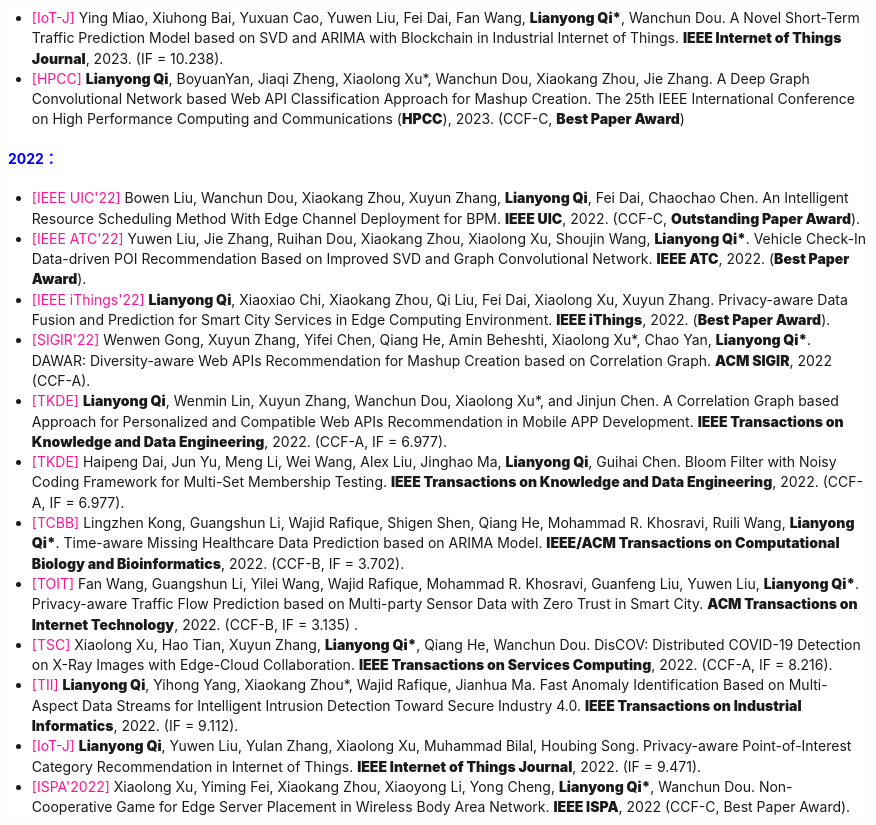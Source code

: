 - <span style="color: DeepPink;">[IoT-J]</span> Ying Miao, Xiuhong Bai, Yuxuan Cao, Yuwen Liu, Fei Dai, Fan Wang, <span style="font-weight: 900;">Lianyong Qi*</span>, Wanchun Dou. A Novel Short-Term Traffic Prediction Model based on SVD and ARIMA with Blockchain in Industrial Internet of Things. <span style="font-weight: 900;">IEEE Internet of Things Journal</span>, 2023. (IF = 10.238).
- <span style="color: DeepPink;">[HPCC]</span> <span style="font-weight: 900;">Lianyong Qi</span>, BoyuanYan, Jiaqi Zheng, Xiaolong Xu*, Wanchun Dou, Xiaokang Zhou, Jie Zhang. A Deep Graph Convolutional Network based Web API Classification Approach for Mashup Creation. The 25th IEEE International Conference on High Performance Computing and Communications (<span style="font-weight: 900;">HPCC</span>), 2023. (CCF-C, <span style="font-weight: 900;">Best Paper Award</span>)


#### <span style="color: blue;">2022：</span>
- <span style="color: DeepPink;">[IEEE UIC'22]</span> Bowen Liu, Wanchun Dou, Xiaokang Zhou, Xuyun Zhang, <span style="font-weight: 900;">Lianyong Qi</span>, Fei Dai, Chaochao Chen. An Intelligent Resource Scheduling Method With Edge Channel Deployment for BPM. <span style="font-weight: 900;">IEEE UIC</span>, 2022. (CCF-C, <span style="font-weight: 900;">Outstanding Paper Award</span>).
- <span style="color: DeepPink;">[IEEE ATC'22]</span> Yuwen Liu, Jie Zhang, Ruihan Dou, Xiaokang Zhou, Xiaolong Xu, Shoujin Wang, <span style="font-weight: 900;">Lianyong Qi*</span>. Vehicle Check-In Data-driven POI Recommendation Based on Improved SVD and Graph Convolutional Network. <span style="font-weight: 900;">IEEE ATC</span>, 2022. (<span style="font-weight: 900;">Best Paper Award</span>).
- <span style="color: DeepPink;">[IEEE iThings'22]</span> <span style="font-weight: 900;">Lianyong Qi</span>, Xiaoxiao Chi, Xiaokang Zhou, Qi Liu, Fei Dai, Xiaolong Xu, Xuyun Zhang. Privacy-aware Data Fusion and Prediction for Smart City Services in Edge Computing Environment. <span style="font-weight: 900;">IEEE iThings</span>, 2022. (<span style="font-weight: 900;">Best Paper Award</span>).
- <span style="color: DeepPink;">[SIGIR'22]</span> Wenwen Gong, Xuyun Zhang, Yifei Chen, Qiang He, Amin Beheshti, Xiaolong Xu*, Chao Yan, <span style="font-weight: 900;">Lianyong Qi*</span>.  DAWAR: Diversity-aware Web APIs Recommendation for Mashup Creation based on Correlation Graph. <span style="font-weight: 900;">ACM SIGIR</span>, 2022 (CCF-A).
- <span style="color: DeepPink;">[TKDE]</span> <span style="font-weight: 900;">Lianyong Qi</span>, Wenmin Lin, Xuyun Zhang, Wanchun Dou, Xiaolong Xu*, and Jinjun Chen. A Correlation Graph based Approach for Personalized and Compatible Web APIs Recommendation in Mobile APP Development. <span style="font-weight: 900;">IEEE Transactions on Knowledge and Data Engineering</span>, 2022. (CCF-A, IF = 6.977).
- <span style="color: DeepPink;">[TKDE]</span> Haipeng Dai, Jun Yu, Meng Li, Wei Wang, Alex Liu, Jinghao Ma, <span style="font-weight: 900;">Lianyong Qi</span>, Guihai Chen. Bloom Filter with Noisy Coding Framework for Multi-Set Membership Testing. <span style="font-weight: 900;">IEEE Transactions on Knowledge and Data Engineering</span>, 2022. (CCF-A, IF = 6.977).
- <span style="color: DeepPink;">[TCBB]</span> Lingzhen Kong, Guangshun Li, Wajid Rafique, Shigen Shen, Qiang He, Mohammad R. Khosravi, Ruili Wang, <span style="font-weight: 900;">Lianyong Qi*</span>. Time-aware Missing Healthcare Data Prediction based on ARIMA Model. <span style="font-weight: 900;">IEEE/ACM Transactions on Computational Biology and Bioinformatics</span>, 2022. (CCF-B, IF = 3.702).
- <span style="color: DeepPink;">[TOIT]</span> Fan Wang, Guangshun Li, Yilei Wang, Wajid Rafique, Mohammad R. Khosravi, Guanfeng Liu, Yuwen Liu, <span style="font-weight: 900;">Lianyong Qi*</span>. Privacy-aware Traffic Flow Prediction based on Multi-party Sensor Data with Zero Trust in Smart City. <span style="font-weight: 900;">ACM Transactions on Internet Technology</span>, 2022. (CCF-B, IF = 3.135) .
- <span style="color: DeepPink;">[TSC]</span> Xiaolong Xu, Hao Tian, Xuyun Zhang, <span style="font-weight: 900;">Lianyong Qi*</span>, Qiang He, Wanchun Dou. DisCOV: Distributed COVID-19 Detection on X-Ray Images with Edge-Cloud Collaboration. <span style="font-weight: 900;">IEEE Transactions on Services Computing</span>, 2022. (CCF-A, IF = 8.216).
- <span style="color: DeepPink;">[TII]</span> <span style="font-weight: 900;">Lianyong Qi</span>, Yihong Yang, Xiaokang Zhou*, Wajid Rafique, Jianhua Ma. Fast Anomaly Identification Based on Multi-Aspect Data Streams for Intelligent Intrusion Detection Toward Secure Industry 4.0. <span style="font-weight: 900;">IEEE Transactions on Industrial Informatics</span>, 2022. (IF = 9.112).
- <span style="color: DeepPink;">[IoT-J]</span> <span style="font-weight: 900;">Lianyong Qi</span>, Yuwen Liu, Yulan Zhang, Xiaolong Xu, Muhammad Bilal, Houbing Song. Privacy-aware Point-of-Interest Category Recommendation in Internet of Things. <span style="font-weight: 900;">IEEE Internet of Things Journal</span>, 2022. (IF = 9.471).
- <span style="color: DeepPink;">[ISPA'2022]</span> Xiaolong Xu, Yiming Fei, Xiaokang Zhou, Xiaoyong Li, Yong Cheng, <span style="font-weight: 900;">Lianyong Qi*</span>, Wanchun Dou. Non-Cooperative Game for Edge Server Placement in Wireless Body Area Network. <span style="font-weight: 900;">IEEE ISPA</span>, 2022 (CCF-C, Best Paper Award).
